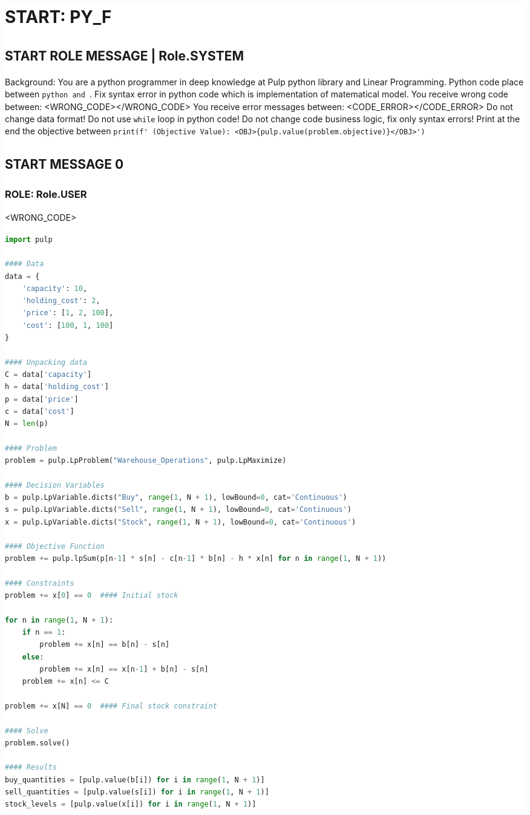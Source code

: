 # START: PY_F 
## START ROLE MESSAGE | Role.SYSTEM 
Background: You are a python programmer in deep knowledge at Pulp python library and Linear Programming. Python code place between ```python and ```. Fix syntax error in python code which is implementation of matematical model. You receive wrong code between: <WRONG_CODE></WRONG_CODE> You receive error messages between: <CODE_ERROR></CODE_ERROR> Do not change data format! Do not use `while` loop in python code! Do not change code business logic, fix only syntax errors! Print at the end the objective between <OBJ></OBJ> `print(f' (Objective Value): <OBJ>{pulp.value(problem.objective)}</OBJ>')` 
## START MESSAGE 0 
### ROLE: Role.USER
<WRONG_CODE>
```python
import pulp

#### Data
data = {
    'capacity': 10,
    'holding_cost': 2,
    'price': [1, 2, 100],
    'cost': [100, 1, 100]
}

#### Unpacking data
C = data['capacity']
h = data['holding_cost']
p = data['price']
c = data['cost']
N = len(p)

#### Problem
problem = pulp.LpProblem("Warehouse_Operations", pulp.LpMaximize)

#### Decision Variables
b = pulp.LpVariable.dicts("Buy", range(1, N + 1), lowBound=0, cat='Continuous')
s = pulp.LpVariable.dicts("Sell", range(1, N + 1), lowBound=0, cat='Continuous')
x = pulp.LpVariable.dicts("Stock", range(1, N + 1), lowBound=0, cat='Continuous')

#### Objective Function
problem += pulp.lpSum(p[n-1] * s[n] - c[n-1] * b[n] - h * x[n] for n in range(1, N + 1))

#### Constraints
problem += x[0] == 0  #### Initial stock

for n in range(1, N + 1):
    if n == 1:
        problem += x[n] == b[n] - s[n]
    else:
        problem += x[n] == x[n-1] + b[n] - s[n]
    problem += x[n] <= C

problem += x[N] == 0  #### Final stock constraint

#### Solve
problem.solve()

#### Results
buy_quantities = [pulp.value(b[i]) for i in range(1, N + 1)]
sell_quantities = [pulp.value(s[i]) for i in range(1, N + 1)]
stock_levels = [pulp.value(x[i]) for i in range(1, N + 1)]
```